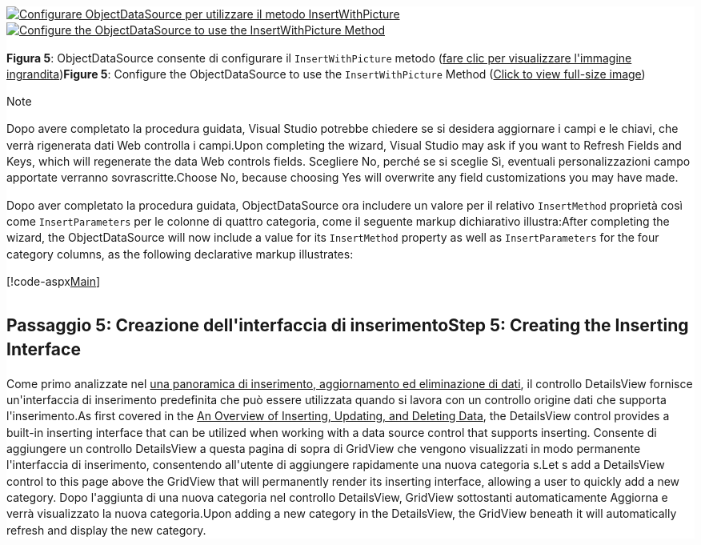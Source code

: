
<span data-ttu-id="e9bd8-181">[![Configurare ObjectDataSource per utilizzare il metodo InsertWithPicture](including-a-file-upload-option-when-adding-a-new-record-cs/_static/image5.gif)](including-a-file-upload-option-when-adding-a-new-record-cs/_static/image9.png)</span><span class="sxs-lookup"><span data-stu-id="e9bd8-181">[![Configure the ObjectDataSource to use the InsertWithPicture Method](including-a-file-upload-option-when-adding-a-new-record-cs/_static/image5.gif)](including-a-file-upload-option-when-adding-a-new-record-cs/_static/image9.png)</span></span>

<span data-ttu-id="e9bd8-182">**Figura 5**: ObjectDataSource consente di configurare il `InsertWithPicture` metodo ([fare clic per visualizzare l'immagine ingrandita](including-a-file-upload-option-when-adding-a-new-record-cs/_static/image10.png))</span><span class="sxs-lookup"><span data-stu-id="e9bd8-182">**Figure 5**: Configure the ObjectDataSource to use the `InsertWithPicture` Method ([Click to view full-size image](including-a-file-upload-option-when-adding-a-new-record-cs/_static/image10.png))</span></span>


> [!NOTE]
> <span data-ttu-id="e9bd8-183">Dopo avere completato la procedura guidata, Visual Studio potrebbe chiedere se si desidera aggiornare i campi e le chiavi, che verrà rigenerata dati Web controlla i campi.</span><span class="sxs-lookup"><span data-stu-id="e9bd8-183">Upon completing the wizard, Visual Studio may ask if you want to Refresh Fields and Keys, which will regenerate the data Web controls fields.</span></span> <span data-ttu-id="e9bd8-184">Scegliere No, perché se si sceglie Sì, eventuali personalizzazioni campo apportate verranno sovrascritte.</span><span class="sxs-lookup"><span data-stu-id="e9bd8-184">Choose No, because choosing Yes will overwrite any field customizations you may have made.</span></span>


<span data-ttu-id="e9bd8-185">Dopo aver completato la procedura guidata, ObjectDataSource ora includere un valore per il relativo `InsertMethod` proprietà così come `InsertParameters` per le colonne di quattro categoria, come il seguente markup dichiarativo illustra:</span><span class="sxs-lookup"><span data-stu-id="e9bd8-185">After completing the wizard, the ObjectDataSource will now include a value for its `InsertMethod` property as well as `InsertParameters` for the four category columns, as the following declarative markup illustrates:</span></span>


[!code-aspx[Main](including-a-file-upload-option-when-adding-a-new-record-cs/samples/sample3.aspx)]

## <a name="step-5-creating-the-inserting-interface"></a><span data-ttu-id="e9bd8-186">Passaggio 5: Creazione dell'interfaccia di inserimento</span><span class="sxs-lookup"><span data-stu-id="e9bd8-186">Step 5: Creating the Inserting Interface</span></span>

<span data-ttu-id="e9bd8-187">Come primo analizzate nel [una panoramica di inserimento, aggiornamento ed eliminazione di dati](../editing-inserting-and-deleting-data/an-overview-of-inserting-updating-and-deleting-data-cs.md), il controllo DetailsView fornisce un'interfaccia di inserimento predefinita che può essere utilizzata quando si lavora con un controllo origine dati che supporta l'inserimento.</span><span class="sxs-lookup"><span data-stu-id="e9bd8-187">As first covered in the [An Overview of Inserting, Updating, and Deleting Data](../editing-inserting-and-deleting-data/an-overview-of-inserting-updating-and-deleting-data-cs.md), the DetailsView control provides a built-in inserting interface that can be utilized when working with a data source control that supports inserting.</span></span> <span data-ttu-id="e9bd8-188">Consente di aggiungere un controllo DetailsView a questa pagina di sopra di GridView che vengono visualizzati in modo permanente l'interfaccia di inserimento, consentendo all'utente di aggiungere rapidamente una nuova categoria s.</span><span class="sxs-lookup"><span data-stu-id="e9bd8-188">Let s add a DetailsView control to this page above the GridView that will permanently render its inserting interface, allowing a user to quickly add a new category.</span></span> <span data-ttu-id="e9bd8-189">Dopo l'aggiunta di una nuova categoria nel controllo DetailsView, GridView sottostanti automaticamente Aggiorna e verrà visualizzato la nuova categoria.</span><span class="sxs-lookup"><span data-stu-id="e9bd8-189">Upon adding a new category in the DetailsView, the GridView beneath it will automatically refresh and display the new category.</span></span>
